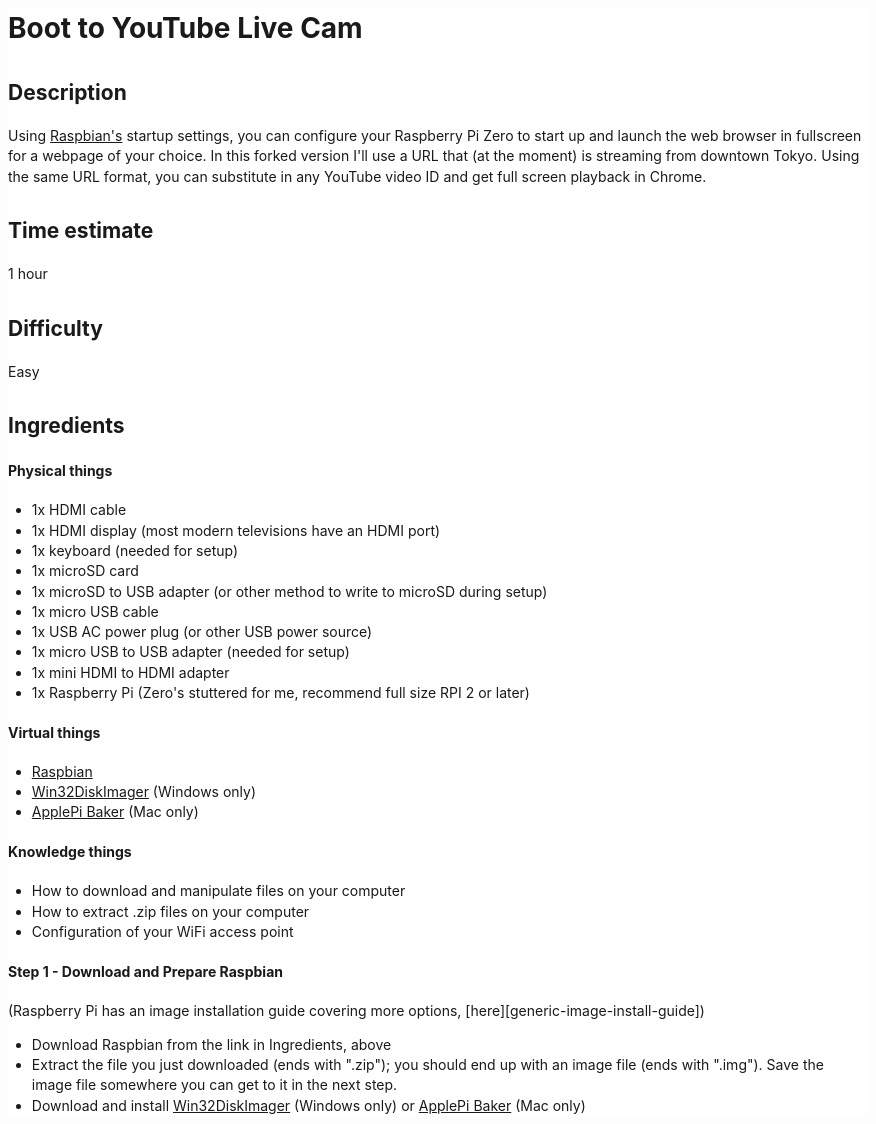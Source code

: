 Boot to YouTube Live Cam
=================

Description
-------------------
Using [Raspbian's][raspbian-site] startup settings, you can configure your Raspberry Pi Zero to start up and launch the web browser in fullscreen for a webpage of your choice. In this forked version I'll use a URL that (at the moment) is streaming from downtown Tokyo. Using the same URL format, you can substitute in any YouTube video ID and get full screen playback in Chrome.

Time estimate
-------------
1 hour

Difficulty
----------
Easy

Ingredients
-----------
#### Physical things
- 1x HDMI cable
- 1x HDMI display (most modern televisions have an HDMI port)
- 1x keyboard (needed for setup)
- 1x microSD card
- 1x microSD to USB adapter (or other method to write to microSD during setup)
- 1x micro USB cable
- 1x USB AC power plug (or other USB power source)
- 1x micro USB to USB adapter (needed for setup)
- 1x mini HDMI to HDMI adapter
- 1x Raspberry Pi (Zero's stuttered for me, recommend full size RPI 2 or later)


#### Virtual things
- [Raspbian][raspbian-download]
- [Win32DiskImager][win32-disk-imager-download] (Windows only)
- [ApplePi Baker][applepi-baker-download] (Mac only)


#### Knowledge things
- How to download and manipulate files on your computer
- How to extract .zip files on your computer
- Configuration of your WiFi access point


#### Step 1 - Download and Prepare Raspbian
(Raspberry Pi has an image installation guide covering more options, [here][generic-image-install-guide])

- Download Raspbian from the link in Ingredients, above
- Extract the file you just downloaded (ends with ".zip"); you should end up with an image file (ends with ".img"). Save the image file somewhere you can get to it in the next step.
- Download and install [Win32DiskImager][win32-disk-imager-download] (Windows only) or [ApplePi Baker][applepi-baker-download] (Mac only)


[raspbian-site]: http://www.raspbian.org
[raspbian-download]: https://downloads.raspberrypi.org/raspbian_latest
[win32-disk-imager-download]: https://sourceforge.net/projects/win32diskimager/files/latest/download
[applepi-baker-download]: https://www.tweaking4all.com/?wpfb_dl=94